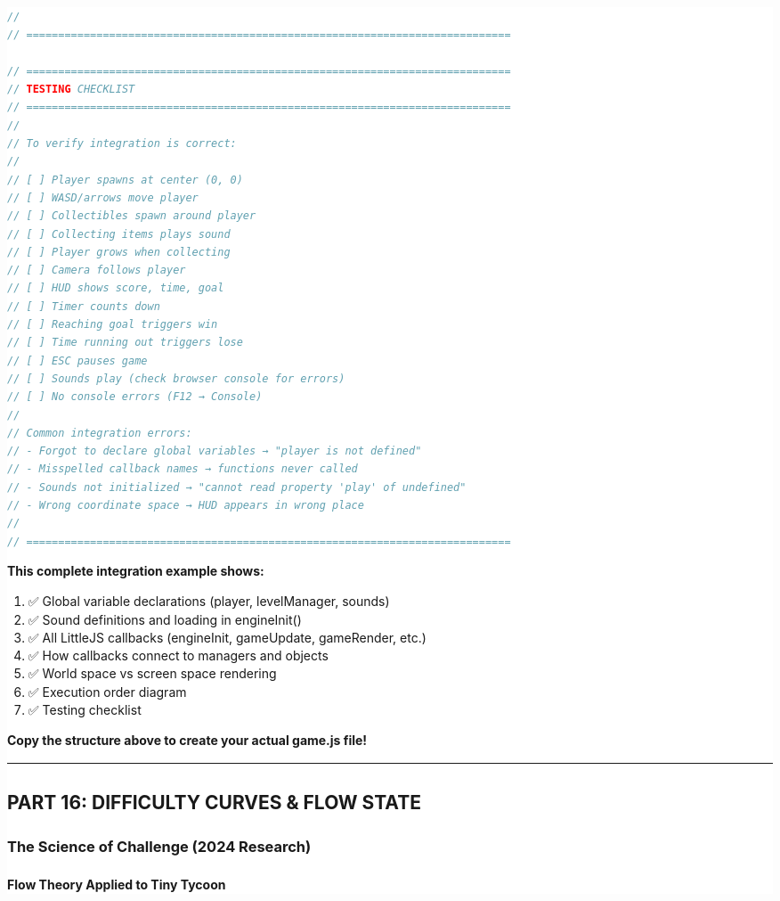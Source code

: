 ```javascript
//
// ============================================================================

// ============================================================================
// TESTING CHECKLIST
// ============================================================================
//
// To verify integration is correct:
//
// [ ] Player spawns at center (0, 0)
// [ ] WASD/arrows move player
// [ ] Collectibles spawn around player
// [ ] Collecting items plays sound
// [ ] Player grows when collecting
// [ ] Camera follows player
// [ ] HUD shows score, time, goal
// [ ] Timer counts down
// [ ] Reaching goal triggers win
// [ ] Time running out triggers lose
// [ ] ESC pauses game
// [ ] Sounds play (check browser console for errors)
// [ ] No console errors (F12 → Console)
//
// Common integration errors:
// - Forgot to declare global variables → "player is not defined"
// - Misspelled callback names → functions never called
// - Sounds not initialized → "cannot read property 'play' of undefined"
// - Wrong coordinate space → HUD appears in wrong place
//
// ============================================================================
```

**This complete integration example shows:**

1. ✅ Global variable declarations (player, levelManager, sounds)
2. ✅ Sound definitions and loading in engineInit()
3. ✅ All LittleJS callbacks (engineInit, gameUpdate, gameRender, etc.)
4. ✅ How callbacks connect to managers and objects
5. ✅ World space vs screen space rendering
6. ✅ Execution order diagram
7. ✅ Testing checklist

**Copy the structure above to create your actual game.js file!**

---

## PART 16: DIFFICULTY CURVES & FLOW STATE

### The Science of Challenge (2024 Research)

#### Flow Theory Applied to Tiny Tycoon
